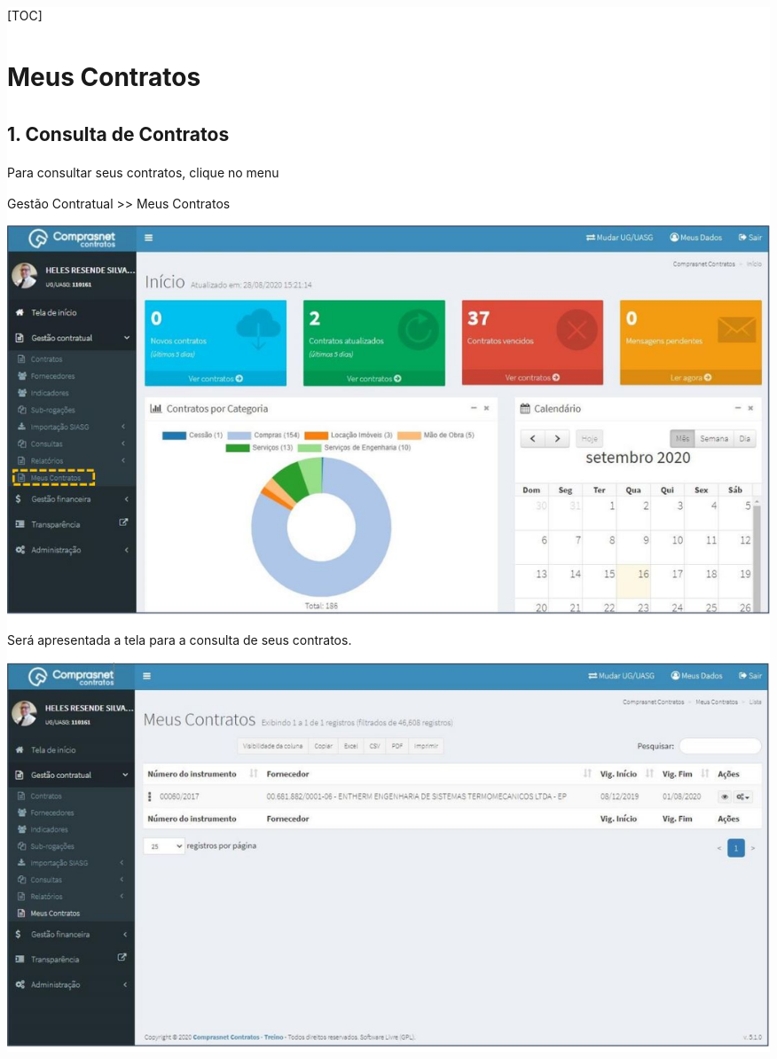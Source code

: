 [TOC]

# Meus Contratos

## 1. Consulta de Contratos

Para consultar seus contratos, clique no menu

Gestão Contratual >> Meus Contratos

![FIGURA 1 - Consulta de Contratos](./images/figura1.JPG)

Será apresentada a tela para a consulta de seus contratos.

![FIGURA 2 - Lista de Contratos](./images/figura2.JPG)
